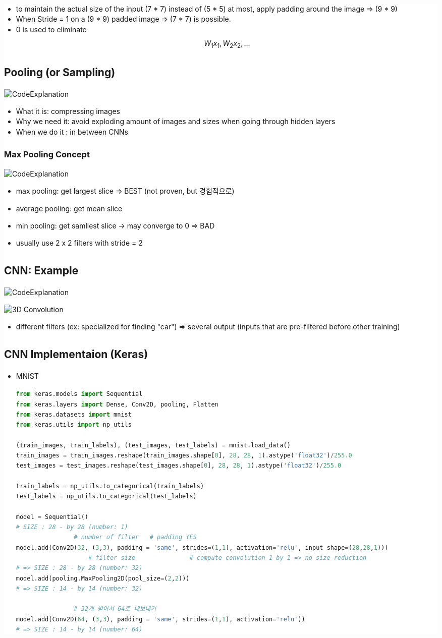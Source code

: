 - to maintain the actual size of the input (7 * 7) instead of (5 * 5) at most, apply padding around the image => (9 * 9)
- When Stride = 1 on a (9 * 9) padded image => (7 * 7) is possible.
- 0 is used to eliminate $$W_1x_1, W_2x_2, ...$$

## Pooling (or Sampling)

<img src="../ArtificialIntelligence/IntroductionToAI/assets/8-pooling.png" alt="CodeExplanation" style="height: 200px; width: auto;"/>

- What it is: compressing images 
- Why we need it: avoid exploding amount of images and sizes when going through hidden layers
- When we do it : in between CNNs 

### Max Pooling Concept 
<img src="../ArtificialIntelligence/IntroductionToAI/assets/8-maxpooling.png" alt="CodeExplanation" style="height: 200px; width: auto;"/>

- max pooling: get largest slice => BEST (not proven, but 경험적으로)
- average pooling: get mean slice
- min pooling: get samllest slice -> may converge to 0 => BAD

- usually use 2 x 2 filters with stride = 2

## CNN: Example

<img src="../ArtificialIntelligence/IntroductionToAI/assets/8-cnnpooling.png" alt="CodeExplanation" style="height: 200px; width: auto;"/><br/>




<img src="../ArtificialIntelligence/IntroductionToAI/assets/8-cnn3d.png" alt="3D Convolution" style="height: 200px; width: auto;"/><br/>

- different filters (ex: specialized for finding "car") => several output (inputs that are pre-filtered before other training)


## CNN Implementaion (Keras)

- MNIST

  ```py
  from keras.models import Sequential
  from keras.layers import Dense, Conv2D, pooling, Flatten
  from keras.datasets import mnist
  from keras.utils import np_utils

  (train_images, train_labels), (test_images, test_labels) = mnist.load_data()
  train_images = train_images.reshape(train_images.shape[0], 28, 28, 1).astype('float32')/255.0
  test_images = test_images.reshape(test_images.shape[0], 28, 28, 1).astype('float32')/255.0

  train_labels = np_utils.to_categorical(train_labels)
  test_labels = np_utils.to_categorical(test_labels)

  model = Sequential()
  # SIZE : 28 - by 28 (number: 1)
                  # number of filter   # padding YES 
  model.add(Conv2D(32, (3,3), padding = 'same', strides=(1,1), activation='relu', input_shape=(28,28,1)))
                      # filter size               # compute convolution 1 by 1 => no size reduction
  # => SIZE : 28 - by 28 (number: 32)
  model.add(pooling.MaxPooling2D(pool_size=(2,2)))
  # => SIZE : 14 - by 14 (number: 32)

                  # 32개 받아서 64로 내보내기
  model.add(Conv2D(64, (3,3), padding = 'same', strides=(1,1), activation='relu')) 
  # => SIZE : 14 - by 14 (number: 64)
  ```